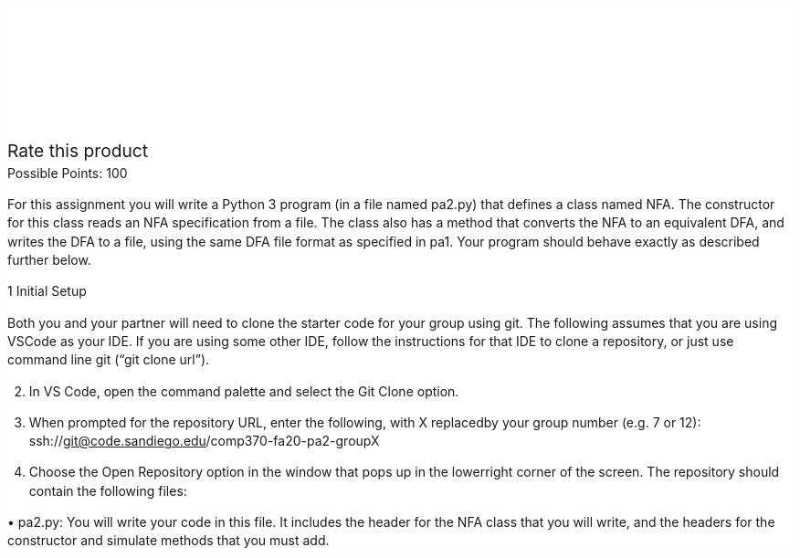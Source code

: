 
<div class="kksr-icon" style="width: 24px; height: 24px;"></div>
        </div>
    </div>
    
<div class="kksr-stars-active" style="width: 0px;">
            <div class="kksr-star" style="padding-right: 4px">
            

<div class="kksr-icon" style="width: 24px; height: 24px;"></div>
        </div>
            <div class="kksr-star" style="padding-right: 4px">
            

<div class="kksr-icon" style="width: 24px; height: 24px;"></div>
        </div>
            <div class="kksr-star" style="padding-right: 4px">
            

<div class="kksr-icon" style="width: 24px; height: 24px;"></div>
        </div>
            <div class="kksr-star" style="padding-right: 4px">
            

<div class="kksr-icon" style="width: 24px; height: 24px;"></div>
        </div>
            <div class="kksr-star" style="padding-right: 4px">
            

<div class="kksr-icon" style="width: 24px; height: 24px;"></div>
        </div>
    </div>
</div>
                

<div class="kksr-legend" style="font-size: 19.2px;">
            <span class="kksr-muted">Rate this product</span>
    </div>
    </div>
Possible Points: 100

For this assignment you will write a Python 3 program (in a file named pa2.py) that defines a class named NFA. The constructor for this class reads an NFA specification from a file. The class also has a method that converts the NFA to an equivalent DFA, and writes the DFA to a file, using the same DFA file format as specified in pa1. Your program should behave exactly as described further below.

1 Initial Setup

Both you and your partner will need to clone the starter code for your group using git. The following assumes that you are using VSCode as your IDE. If you are using some other IDE, follow the instructions for that IDE to clone a repository, or just use command line git (“git clone url”).

2. In VS Code, open the command palette and select the Git Clone option.

3. When prompted for the repository URL, enter the following, with X replacedby your group number (e.g. 7 or 12): ssh://git@code.sandiego.edu/comp370-fa20-pa2-groupX

4. Choose the Open Repository option in the window that pops up in the lowerright corner of the screen. The repository should contain the following files:

• pa2.py: You will write your code in this file. It includes the header for the NFA class that you will write, and the headers for the constructor and simulate methods that you must add.
